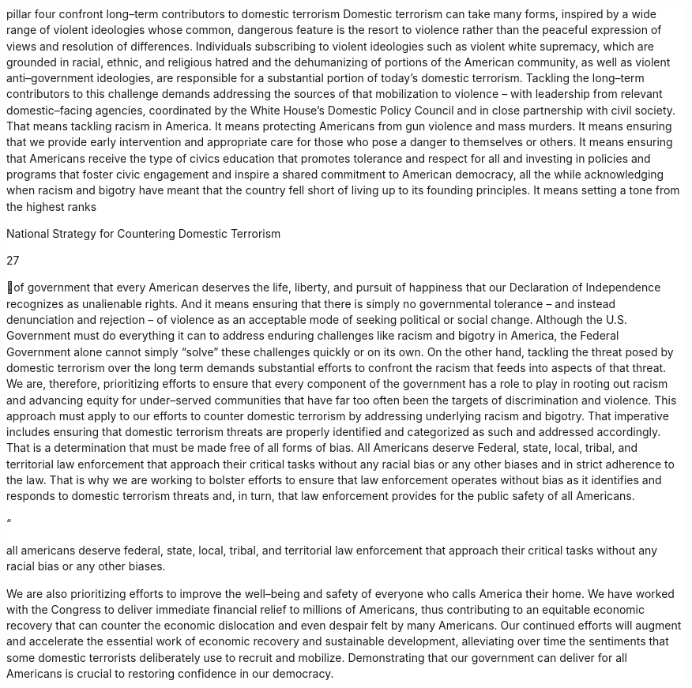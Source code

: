 pillar four confront long–term
contributors to domestic terrorism
Domestic terrorism can take many forms, inspired by a wide range of violent ideologies whose
common, dangerous feature is the resort to violence rather than the peaceful expression of
views and resolution of differences. Individuals subscribing to violent ideologies such as
violent white supremacy, which are grounded in racial, ethnic, and religious hatred and the
dehumanizing of portions of the American community, as well as violent anti–government
ideologies, are responsible for a substantial portion of today’s domestic terrorism. Tackling the
long–term contributors to this challenge demands addressing the sources of that mobilization
to violence – with leadership from relevant domestic–facing agencies, coordinated by the
White House’s Domestic Policy Council and in close partnership with civil society.
That means tackling racism in America. It means protecting Americans from gun violence and
mass murders. It means ensuring that we provide early intervention and appropriate care for
those who pose a danger to themselves or others. It means ensuring that Americans receive
the type of civics education that promotes tolerance and respect for all and investing in policies
and programs that foster civic engagement and inspire a shared commitment to American
democracy, all the while acknowledging when racism and bigotry have meant that the country
fell short of living up to its founding principles. It means setting a tone from the highest ranks

National Strategy for Countering Domestic Terrorism

27

of government that every American deserves the life, liberty, and pursuit of happiness that
our Declaration of Independence recognizes as unalienable rights. And it means ensuring
that there is simply no governmental tolerance – and instead denunciation and rejection – of
violence as an acceptable mode of seeking political or social change.
Although the U.S. Government must do everything it can to address enduring challenges like
racism and bigotry in America, the Federal Government alone cannot simply “solve” these
challenges quickly or on its own. On the other hand, tackling the threat posed by domestic
terrorism over the long term demands substantial efforts to confront the racism that feeds into
aspects of that threat. We are, therefore, prioritizing efforts to ensure that every component of
the government has a role to play in rooting out racism and advancing equity for under–served
communities that have far too often been the targets of discrimination and violence. This
approach must apply to our efforts to counter domestic terrorism by addressing underlying
racism and bigotry.
That imperative includes ensuring that domestic terrorism threats are properly identified and
categorized as such and addressed accordingly. That is a determination that must be made
free of all forms of bias. All Americans deserve Federal, state, local, tribal, and territorial law
enforcement that approach their critical tasks without any racial bias or any other biases and
in strict adherence to the law. That is why we are working to bolster efforts to ensure that law
enforcement operates without bias as it identifies and responds to domestic terrorism threats
and, in turn, that law enforcement provides for the public safety of all Americans.

“

all americans deserve federal, state, local,
tribal, and territorial law enforcement that
approach their critical tasks without any racial
bias or any other biases.

We are also prioritizing efforts to improve the well–being and safety of everyone who calls
America their home. We have worked with the Congress to deliver immediate financial relief
to millions of Americans, thus contributing to an equitable economic recovery that can counter
the economic dislocation and even despair felt by many Americans. Our continued efforts will
augment and accelerate the essential work of economic recovery and sustainable development,
alleviating over time the sentiments that some domestic terrorists deliberately use to recruit
and mobilize. Demonstrating that our government can deliver for all Americans is crucial to
restoring confidence in our democracy.
